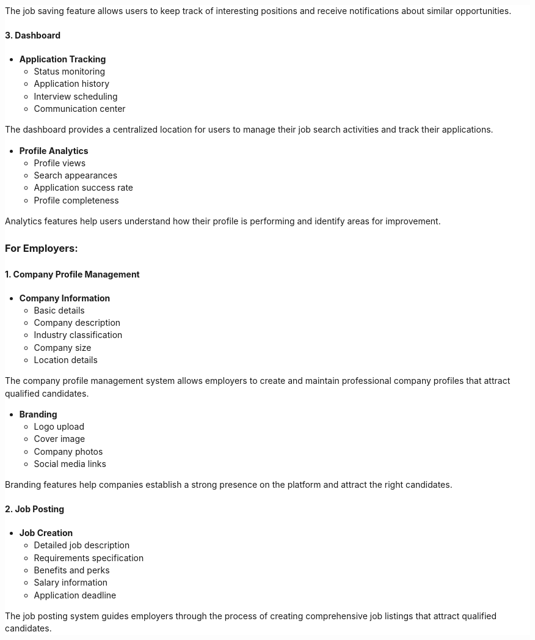 The job saving feature allows users to keep track of interesting positions and receive notifications about similar opportunities.

#### 3. Dashboard
- **Application Tracking**
  - Status monitoring
  - Application history
  - Interview scheduling
  - Communication center

The dashboard provides a centralized location for users to manage their job search activities and track their applications.

- **Profile Analytics**
  - Profile views
  - Search appearances
  - Application success rate
  - Profile completeness

Analytics features help users understand how their profile is performing and identify areas for improvement.

### For Employers:

#### 1. Company Profile Management
- **Company Information**
  - Basic details
  - Company description
  - Industry classification
  - Company size
  - Location details

The company profile management system allows employers to create and maintain professional company profiles that attract qualified candidates.

- **Branding**
  - Logo upload
  - Cover image
  - Company photos
  - Social media links

Branding features help companies establish a strong presence on the platform and attract the right candidates.

#### 2. Job Posting
- **Job Creation**
  - Detailed job description
  - Requirements specification
  - Benefits and perks
  - Salary information
  - Application deadline

The job posting system guides employers through the process of creating comprehensive job listings that attract qualified candidates.
